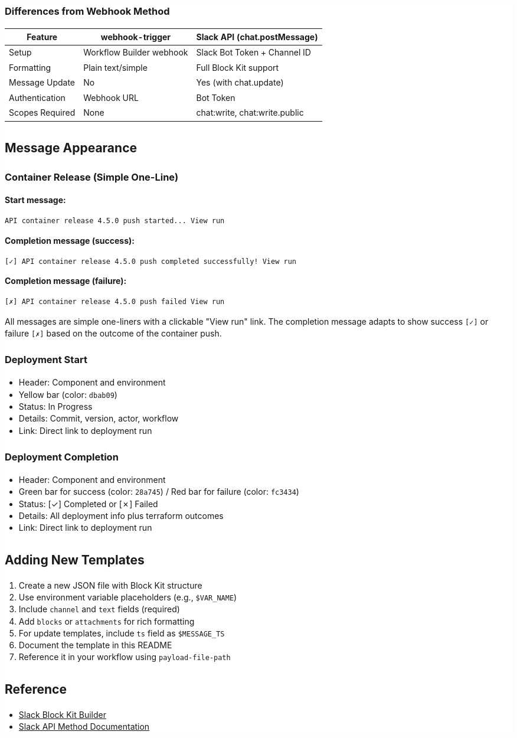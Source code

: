 ### Differences from Webhook Method

| Feature | webhook-trigger | Slack API (chat.postMessage) |
|---------|-----------------|------------------------------|
| Setup | Workflow Builder webhook | Slack Bot Token + Channel ID |
| Formatting | Plain text/simple | Full Block Kit support |
| Message Update | No | Yes (with chat.update) |
| Authentication | Webhook URL | Bot Token |
| Scopes Required | None | chat:write, chat:write.public |

## Message Appearance

### Container Release (Simple One-Line)

**Start message:**
```
API container release 4.5.0 push started... View run
```

**Completion message (success):**
```
[✓] API container release 4.5.0 push completed successfully! View run
```

**Completion message (failure):**
```
[✗] API container release 4.5.0 push failed View run
```

All messages are simple one-liners with a clickable "View run" link. The completion message adapts to show success `[✓]` or failure `[✗]` based on the outcome of the container push.

### Deployment Start
- Header: Component and environment
- Yellow bar (color: `dbab09`)
- Status: In Progress
- Details: Commit, version, actor, workflow
- Link: Direct link to deployment run

### Deployment Completion
- Header: Component and environment
- Green bar for success (color: `28a745`) / Red bar for failure (color: `fc3434`)
- Status: [✓] Completed or [✗] Failed
- Details: All deployment info plus terraform outcomes
- Link: Direct link to deployment run

## Adding New Templates

1. Create a new JSON file with Block Kit structure
2. Use environment variable placeholders (e.g., `$VAR_NAME`)
3. Include `channel` and `text` fields (required)
4. Add `blocks` or `attachments` for rich formatting
5. For update templates, include `ts` field as `$MESSAGE_TS`
6. Document the template in this README
7. Reference it in your workflow using `payload-file-path`

## Reference

- [Slack Block Kit Builder](https://app.slack.com/block-kit-builder)
- [Slack API Method Documentation](https://docs.slack.dev/tools/slack-github-action/sending-techniques/sending-data-slack-api-method/)
